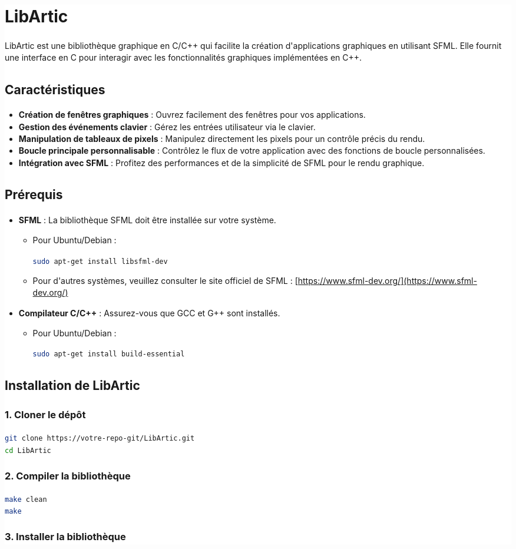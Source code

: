 # LibArtic

LibArtic est une bibliothèque graphique en C/C++ qui facilite la création d'applications graphiques en utilisant SFML. Elle fournit une interface en C pour interagir avec les fonctionnalités graphiques implémentées en C++.

## Caractéristiques

- **Création de fenêtres graphiques** : Ouvrez facilement des fenêtres pour vos applications.
- **Gestion des événements clavier** : Gérez les entrées utilisateur via le clavier.
- **Manipulation de tableaux de pixels** : Manipulez directement les pixels pour un contrôle précis du rendu.
- **Boucle principale personnalisable** : Contrôlez le flux de votre application avec des fonctions de boucle personnalisées.
- **Intégration avec SFML** : Profitez des performances et de la simplicité de SFML pour le rendu graphique.

## Prérequis

- **SFML** : La bibliothèque SFML doit être installée sur votre système.
  - Pour Ubuntu/Debian :
    ```sh
    sudo apt-get install libsfml-dev
    ```
  - Pour d'autres systèmes, veuillez consulter le site officiel de SFML : [https://www.sfml-dev.org/](https://www.sfml-dev.org/)

- **Compilateur C/C++** : Assurez-vous que GCC et G++ sont installés.
  - Pour Ubuntu/Debian :
    ```sh
    sudo apt-get install build-essential
    ```

## Installation de LibArtic

### 1. Cloner le dépôt

```sh
git clone https://votre-repo-git/LibArtic.git
cd LibArtic
```

### 2. Compiler la bibliothèque

```sh
make clean
make
```

### 3. Installer la bibliothèque
